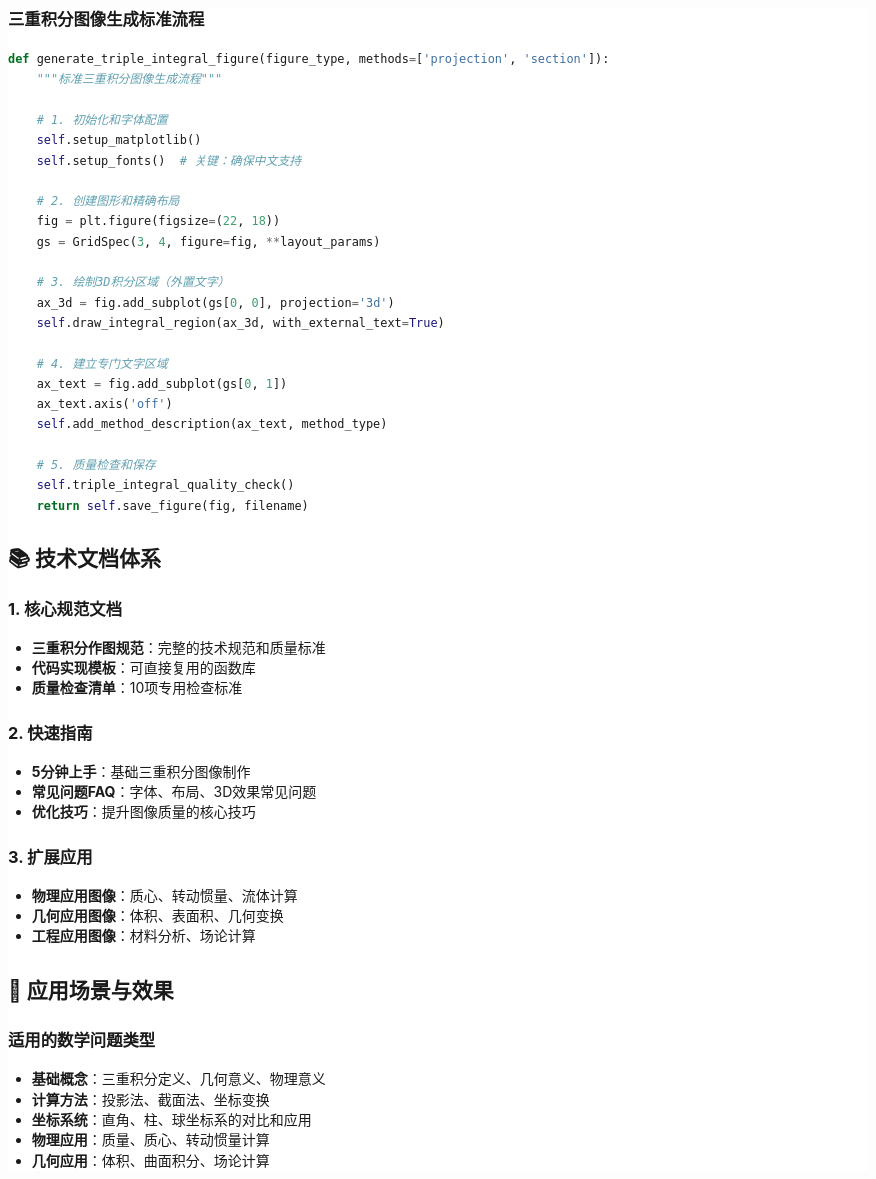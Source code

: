 ### 三重积分图像生成标准流程
```python
def generate_triple_integral_figure(figure_type, methods=['projection', 'section']):
    """标准三重积分图像生成流程"""
    
    # 1. 初始化和字体配置
    self.setup_matplotlib()
    self.setup_fonts()  # 关键：确保中文支持
    
    # 2. 创建图形和精确布局
    fig = plt.figure(figsize=(22, 18))
    gs = GridSpec(3, 4, figure=fig, **layout_params)
    
    # 3. 绘制3D积分区域（外置文字）
    ax_3d = fig.add_subplot(gs[0, 0], projection='3d')
    self.draw_integral_region(ax_3d, with_external_text=True)
    
    # 4. 建立专门文字区域
    ax_text = fig.add_subplot(gs[0, 1])
    ax_text.axis('off')
    self.add_method_description(ax_text, method_type)
    
    # 5. 质量检查和保存
    self.triple_integral_quality_check()
    return self.save_figure(fig, filename)
```

## 📚 技术文档体系

### 1. 核心规范文档
- **三重积分作图规范**：完整的技术规范和质量标准
- **代码实现模板**：可直接复用的函数库
- **质量检查清单**：10项专用检查标准

### 2. 快速指南
- **5分钟上手**：基础三重积分图像制作
- **常见问题FAQ**：字体、布局、3D效果常见问题
- **优化技巧**：提升图像质量的核心技巧

### 3. 扩展应用
- **物理应用图像**：质心、转动惯量、流体计算
- **几何应用图像**：体积、表面积、几何变换
- **工程应用图像**：材料分析、场论计算

## 🎯 应用场景与效果

### 适用的数学问题类型
- **基础概念**：三重积分定义、几何意义、物理意义
- **计算方法**：投影法、截面法、坐标变换
- **坐标系统**：直角、柱、球坐标系的对比和应用
- **物理应用**：质量、质心、转动惯量计算
- **几何应用**：体积、曲面积分、场论计算
